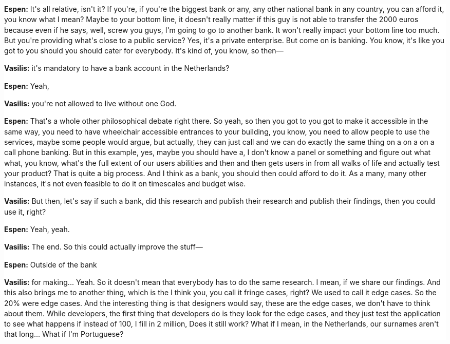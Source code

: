 <p data-time="15:16"><b>Espen:</b>
It's all relative, isn't it? If you're, if you're the biggest bank or any, any other national bank in any country, you can afford it, you know what I mean? Maybe to your bottom line, it doesn't really matter if this guy is not able to transfer the 2000 euros because even if he says, well, screw you guys, I'm going to go to another bank. It won't really impact your bottom line too much. But you're providing what's close to a public service? Yes, it's a private enterprise. But come on is banking. You know, it's like you got to you should you should cater for everybody. It's kind of, you know, so then—
</p>

<p data-time="15:53"><b>Vasilis:</b>
it's mandatory to have a bank account in the Netherlands?
</p>

<p data-time="15:57"><b>Espen:</b>
Yeah,
</p>

<p data-time="15:57"><b>Vasilis:</b>
you're not allowed to live without one God.
</p>

<p data-time="15:59"><b>Espen:</b>
That's a whole other philosophical debate right there. So yeah, so then you got to you got to make it accessible in the same way, you need to have wheelchair accessible entrances to your building, you know, you need to allow people to use the services, maybe some people would argue, but actually, they can just call and we can do exactly the same thing on a on a on a call phone banking. But in this example, yes, maybe you should have a, I don't know a panel or something and figure out what what, you know, what's the full extent of our users abilities and then and then gets users in from all walks of life and actually test your product? That is quite a big process. And I think as a bank, you should then could afford to do it. As a many, many other instances, it's not even feasible to do it on timescales and budget wise.
</p>

<p data-time="16:56"><b>Vasilis:</b>
But then, let's say if such a bank, did this research and publish their research and publish their findings, then you could use it, right?
</p>

<p data-time="17:06"><b>Espen:</b>
Yeah, yeah.
</p>

<p data-time="17:08"><b>Vasilis:</b>
The end. So this could actually improve the stuff—
</p>

<p data-time="17:13"><b>Espen:</b>
Outside of the bank
</p>

<p data-time="17:13"><b>Vasilis:</b>
for making... Yeah. So it doesn't mean that everybody has to do the same research. I mean, if we share our findings. And this also brings me to another thing, which is the I think you, you call it fringe cases, right? We used to call it edge cases. So the 20% were edge cases. And the interesting thing is that designers would say, these are the edge cases, we don't have to think about them. While developers, the first thing that developers do is they look for the edge cases, and they just test the application to see what happens if instead of 100, I fill in 2 million, Does it still work? What if I mean, in the Netherlands, our surnames aren't that long... What if I'm Portuguese?
</p>
